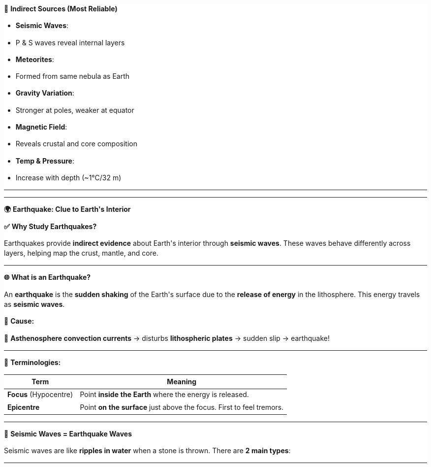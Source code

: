 
**🔹** **Indirect Sources (Most Reliable)**

- **Seismic Waves**:

- P & S waves reveal internal layers

- **Meteorites**:

- Formed from same nebula as Earth

- **Gravity Variation**:

- Stronger at poles, weaker at equator

- **Magnetic Field**:

- Reveals crustal and core composition

- **Temp & Pressure**:

- Increase with depth (~1°C/32 m)

---

---

**🌍** **Earthquake: Clue to Earth's Interior**

**✅** **Why Study Earthquakes?**

Earthquakes provide **indirect evidence** about Earth's interior through **seismic waves**. These waves behave differently across layers, helping map the crust, mantle, and core.

---

**🌐** **What is an Earthquake?**

An **earthquake** is the **sudden shaking** of the Earth's surface due to the **release of energy** in the lithosphere. This energy travels as **seismic waves**.

**🧱** **Cause:**

🔁 **Asthenosphere convection currents** → disturbs **lithospheric plates** → sudden slip → earthquake!

---

**🔹** **Terminologies:**

|**Term**|**Meaning**|
|---|---|
|**Focus** (Hypocentre)|Point **inside the Earth** where the energy is released.|
|**Epicentre**|Point **on the surface** just above the focus. First to feel tremors.|

---

**🌊** **Seismic Waves = Earthquake Waves**

Seismic waves are like **ripples in water** when a stone is thrown. There are **2 main types**:

---